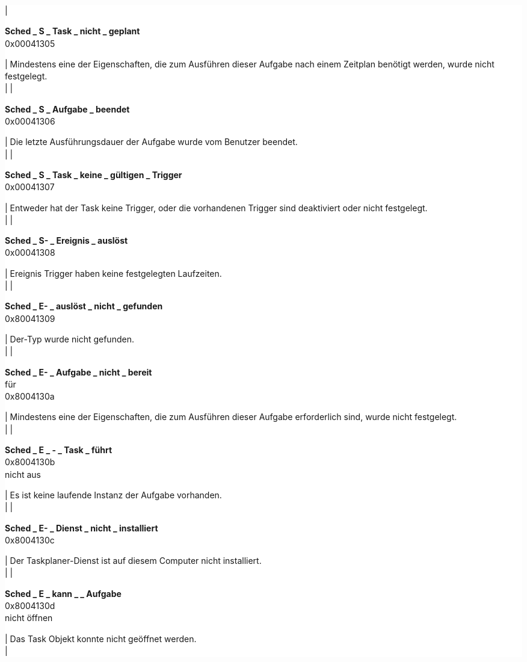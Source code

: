 | <span id="SCHED_S_TASK_NOT_SCHEDULED"></span><span id="sched_s_task_not_scheduled"></span><dl> <dt>**Sched \_ S \_ Task \_ nicht \_ geplant**</dt> <dt>0x00041305</dt> </dl>                                       | Mindestens eine der Eigenschaften, die zum Ausführen dieser Aufgabe nach einem Zeitplan benötigt werden, wurde nicht festgelegt.<br/>                                                                                                                                                                                                                                                                                                           |
| <span id="SCHED_S_TASK_TERMINATED"></span><span id="sched_s_task_terminated"></span><dl> <dt>**Sched \_ S \_ Aufgabe \_ beendet**</dt> <dt>0x00041306</dt> </dl>                                                 | Die letzte Ausführungsdauer der Aufgabe wurde vom Benutzer beendet.<br/>                                                                                                                                                                                                                                                                                                                                                      |
| <span id="SCHED_S_TASK_NO_VALID_TRIGGERS"></span><span id="sched_s_task_no_valid_triggers"></span><dl> <dt>**Sched \_ S \_ Task \_ keine \_ gültigen \_ Trigger**</dt> <dt>0x00041307</dt> </dl>                          | Entweder hat der Task keine Trigger, oder die vorhandenen Trigger sind deaktiviert oder nicht festgelegt.<br/>                                                                                                                                                                                                                                                                                                                         |
| <span id="SCHED_S_EVENT_TRIGGER"></span><span id="sched_s_event_trigger"></span><dl> <dt>**Sched \_ S- \_ Ereignis \_ auslöst**</dt> <dt>0x00041308</dt> </dl>                                                       | Ereignis Trigger haben keine festgelegten Laufzeiten.<br/>                                                                                                                                                                                                                                                                                                                                                                  |
| <span id="SCHED_E_TRIGGER_NOT_FOUND"></span><span id="sched_e_trigger_not_found"></span><dl> <dt>**Sched \_ E- \_ auslöst \_ nicht \_ gefunden**</dt> <dt>0x80041309</dt> </dl>                                          | Der-Typ wurde nicht gefunden.<br/>                                                                                                                                                                                                                                                                                                                                                                                        |
| <span id="SCHED_E_TASK_NOT_READY"></span><span id="sched_e_task_not_ready"></span><dl> <dt>**Sched \_ E- \_ Aufgabe \_ nicht \_ bereit**</dt> für <dt>0x8004130a</dt> </dl>                                                   | Mindestens eine der Eigenschaften, die zum Ausführen dieser Aufgabe erforderlich sind, wurde nicht festgelegt.<br/>                                                                                                                                                                                                                                                                                                                         |
| <span id="SCHED_E_TASK_NOT_RUNNING"></span><span id="sched_e_task_not_running"></span><dl> <dt>**Sched \_ E \_ - \_ Task \_ führt**</dt> <dt>0x8004130b</dt> nicht aus </dl>                                             | Es ist keine laufende Instanz der Aufgabe vorhanden.<br/>                                                                                                                                                                                                                                                                                                                                                                 |
| <span id="SCHED_E_SERVICE_NOT_INSTALLED"></span><span id="sched_e_service_not_installed"></span><dl> <dt>**Sched \_ E- \_ Dienst \_ nicht \_ installiert**</dt> <dt>0x8004130c</dt> </dl>                              | Der Taskplaner-Dienst ist auf diesem Computer nicht installiert.<br/>                                                                                                                                                                                                                                                                                                                                             |
| <span id="SCHED_E_CANNOT_OPEN_TASK"></span><span id="sched_e_cannot_open_task"></span><dl> <dt>**Sched \_ E \_ kann \_ \_ Aufgabe**</dt> <dt>0x8004130d</dt> nicht öffnen </dl>                                             | Das Task Objekt konnte nicht geöffnet werden.<br/>                                                                                                                                                                                                                                                                                                                                                                      |